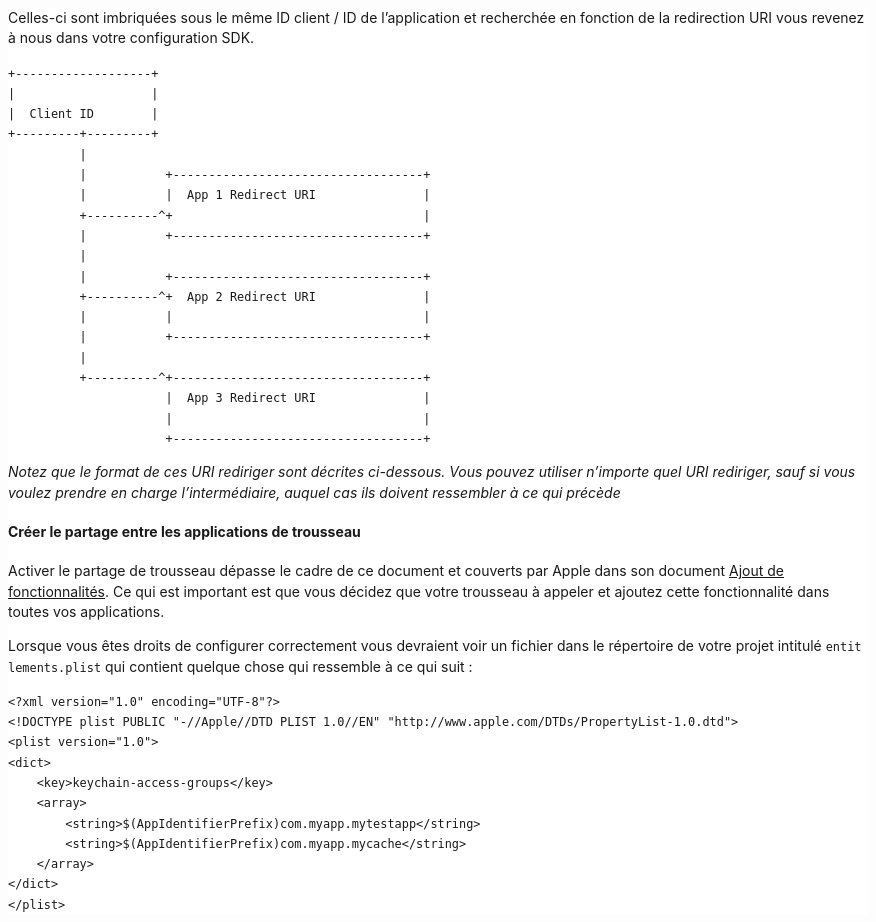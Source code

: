 Celles-ci sont imbriquées sous le même ID client / ID de l’application et recherchée en fonction de la redirection URI vous revenez à nous dans votre configuration SDK.

```
+-------------------+
|                   |
|  Client ID        |
+---------+---------+
          |
          |           +-----------------------------------+
          |           |  App 1 Redirect URI               |
          +----------^+                                   |
          |           +-----------------------------------+
          |
          |           +-----------------------------------+
          +----------^+  App 2 Redirect URI               |
          |           |                                   |
          |           +-----------------------------------+
          |
          +----------^+-----------------------------------+
                      |  App 3 Redirect URI               |
                      |                                   |
                      +-----------------------------------+

```


*Notez que le format de ces URI rediriger sont décrites ci-dessous. Vous pouvez utiliser n’importe quel URI rediriger, sauf si vous voulez prendre en charge l’intermédiaire, auquel cas ils doivent ressembler à ce qui précède*



#### <a name="create-keychain-sharing-between-applications"></a>Créer le partage entre les applications de trousseau

Activer le partage de trousseau dépasse le cadre de ce document et couverts par Apple dans son document [Ajout de fonctionnalités](https://developer.apple.com/library/ios/documentation/IDEs/Conceptual/AppDistributionGuide/AddingCapabilities/AddingCapabilities.html). Ce qui est important est que vous décidez que votre trousseau à appeler et ajoutez cette fonctionnalité dans toutes vos applications.

Lorsque vous êtes droits de configurer correctement vous devraient voir un fichier dans le répertoire de votre projet intitulé `entitlements.plist` qui contient quelque chose qui ressemble à ce qui suit :

```
<?xml version="1.0" encoding="UTF-8"?>
<!DOCTYPE plist PUBLIC "-//Apple//DTD PLIST 1.0//EN" "http://www.apple.com/DTDs/PropertyList-1.0.dtd">
<plist version="1.0">
<dict>
    <key>keychain-access-groups</key>
    <array>
        <string>$(AppIdentifierPrefix)com.myapp.mytestapp</string>
        <string>$(AppIdentifierPrefix)com.myapp.mycache</string>
    </array>
</dict>
</plist>
```
